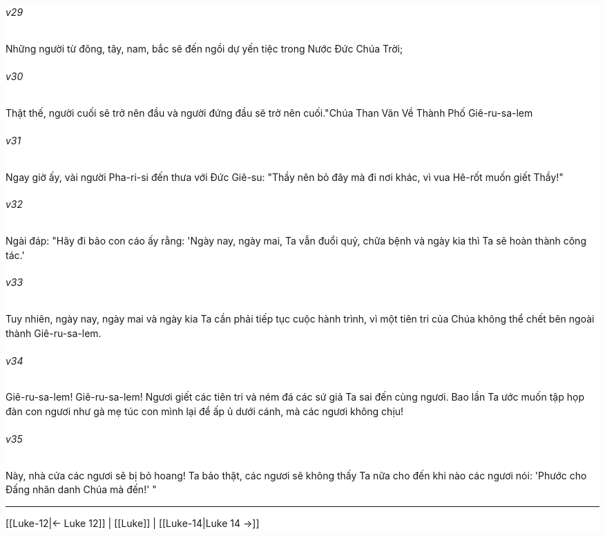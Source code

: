 ###### v29 
Những người từ đông, tây, nam, bắc sẽ đến ngồi dự yến tiệc trong Nước Đức Chúa Trời; 

###### v30 
Thật thế, người cuối sẽ trở nên đầu và người đứng đầu sẽ trở nên cuối."Chúa Than Vãn Về Thành Phố Giê-ru-sa-lem 

###### v31 
Ngay giờ ấy, vài người Pha-ri-si đến thưa với Đức Giê-su: "Thầy nên bỏ đây mà đi nơi khác, vì vua Hê-rốt muốn giết Thầy!" 

###### v32 
Ngài đáp: "Hãy đi bảo con cáo ấy rằng: 'Ngày nay, ngày mai, Ta vẫn đuổi quỷ, chữa bệnh và ngày kia thì Ta sẽ hoàn thành công tác.' 

###### v33 
Tuy nhiên, ngày nay, ngày mai và ngày kia Ta cần phải tiếp tục cuộc hành trình, vì một tiên tri của Chúa không thể chết bên ngoài thành Giê-ru-sa-lem. 

###### v34 
Giê-ru-sa-lem! Giê-ru-sa-lem! Ngươi giết các tiên tri và ném đá các sứ giả Ta sai đến cùng ngươi. Bao lần Ta ước muốn tập họp đàn con ngươi như gà mẹ túc con mình lại để ấp ủ dưới cánh, mà các ngươi không chịu! 

###### v35 
Này, nhà cửa các ngươi sẽ bị bỏ hoang! Ta bảo thật, các ngươi sẽ không thấy Ta nữa cho đến khi nào các ngươi nói: 'Phước cho Đấng nhân danh Chúa mà đến!' "

***
[[Luke-12|← Luke 12]] | [[Luke]] | [[Luke-14|Luke 14 →]]
